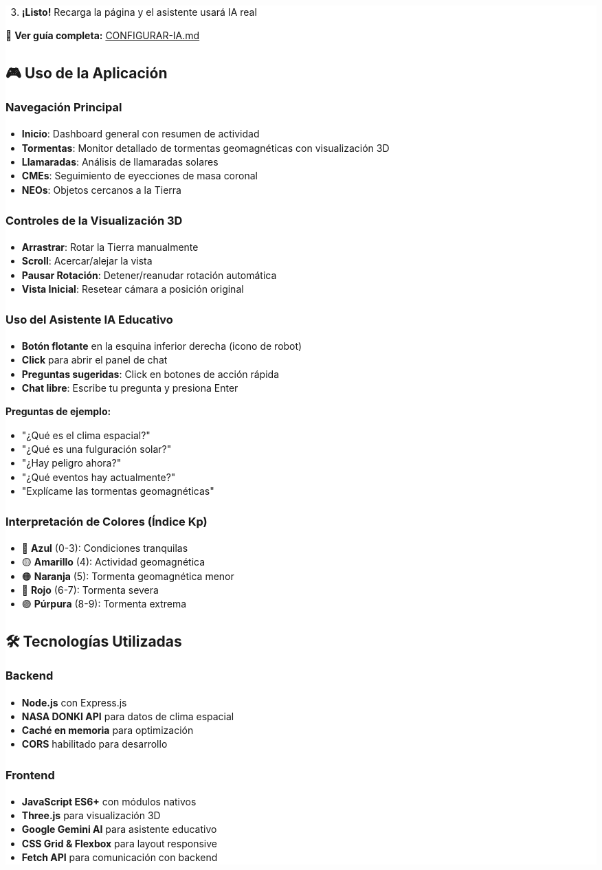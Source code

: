 3. **¡Listo!** Recarga la página y el asistente usará IA real

📖 **Ver guía completa:** [CONFIGURAR-IA.md](CONFIGURAR-IA.md)

## 🎮 Uso de la Aplicación

### Navegación Principal
- **Inicio**: Dashboard general con resumen de actividad
- **Tormentas**: Monitor detallado de tormentas geomagnéticas con visualización 3D
- **Llamaradas**: Análisis de llamaradas solares
- **CMEs**: Seguimiento de eyecciones de masa coronal
- **NEOs**: Objetos cercanos a la Tierra

### Controles de la Visualización 3D
- **Arrastrar**: Rotar la Tierra manualmente
- **Scroll**: Acercar/alejar la vista
- **Pausar Rotación**: Detener/reanudar rotación automática
- **Vista Inicial**: Resetear cámara a posición original

### Uso del Asistente IA Educativo
- **Botón flotante** en la esquina inferior derecha (icono de robot)
- **Click** para abrir el panel de chat
- **Preguntas sugeridas**: Click en botones de acción rápida
- **Chat libre**: Escribe tu pregunta y presiona Enter

**Preguntas de ejemplo:**
- "¿Qué es el clima espacial?"
- "¿Qué es una fulguración solar?"
- "¿Hay peligro ahora?"
- "¿Qué eventos hay actualmente?"
- "Explícame las tormentas geomagnéticas"

### Interpretación de Colores (Índice Kp)
- 🔵 **Azul** (0-3): Condiciones tranquilas
- 🟡 **Amarillo** (4): Actividad geomagnética
- 🟠 **Naranja** (5): Tormenta geomagnética menor
- 🔴 **Rojo** (6-7): Tormenta severa
- 🟣 **Púrpura** (8-9): Tormenta extrema

## 🛠️ Tecnologías Utilizadas

### Backend
- **Node.js** con Express.js
- **NASA DONKI API** para datos de clima espacial
- **Caché en memoria** para optimización
- **CORS** habilitado para desarrollo

### Frontend
- **JavaScript ES6+** con módulos nativos
- **Three.js** para visualización 3D
- **Google Gemini AI** para asistente educativo
- **CSS Grid & Flexbox** para layout responsive
- **Fetch API** para comunicación con backend
